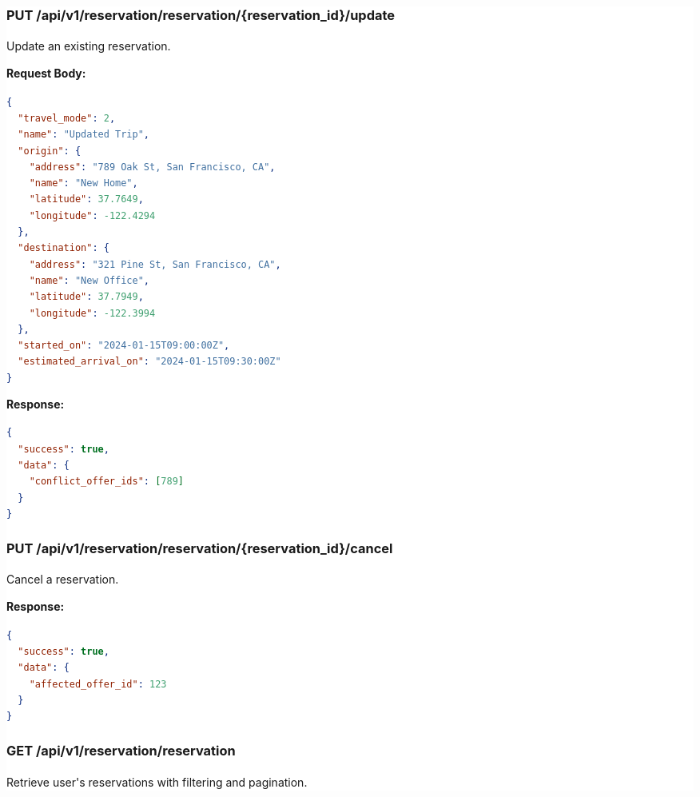 ### PUT /api/v1/reservation/reservation/{reservation_id}/update
Update an existing reservation.

**Request Body:**
```json
{
  "travel_mode": 2,
  "name": "Updated Trip",
  "origin": {
    "address": "789 Oak St, San Francisco, CA",
    "name": "New Home",
    "latitude": 37.7649,
    "longitude": -122.4294
  },
  "destination": {
    "address": "321 Pine St, San Francisco, CA",
    "name": "New Office", 
    "latitude": 37.7949,
    "longitude": -122.3994
  },
  "started_on": "2024-01-15T09:00:00Z",
  "estimated_arrival_on": "2024-01-15T09:30:00Z"
}
```

**Response:**
```json
{
  "success": true,
  "data": {
    "conflict_offer_ids": [789]
  }
}
```

### PUT /api/v1/reservation/reservation/{reservation_id}/cancel
Cancel a reservation.

**Response:**
```json
{
  "success": true,
  "data": {
    "affected_offer_id": 123
  }
}
```

### GET /api/v1/reservation/reservation
Retrieve user's reservations with filtering and pagination.
